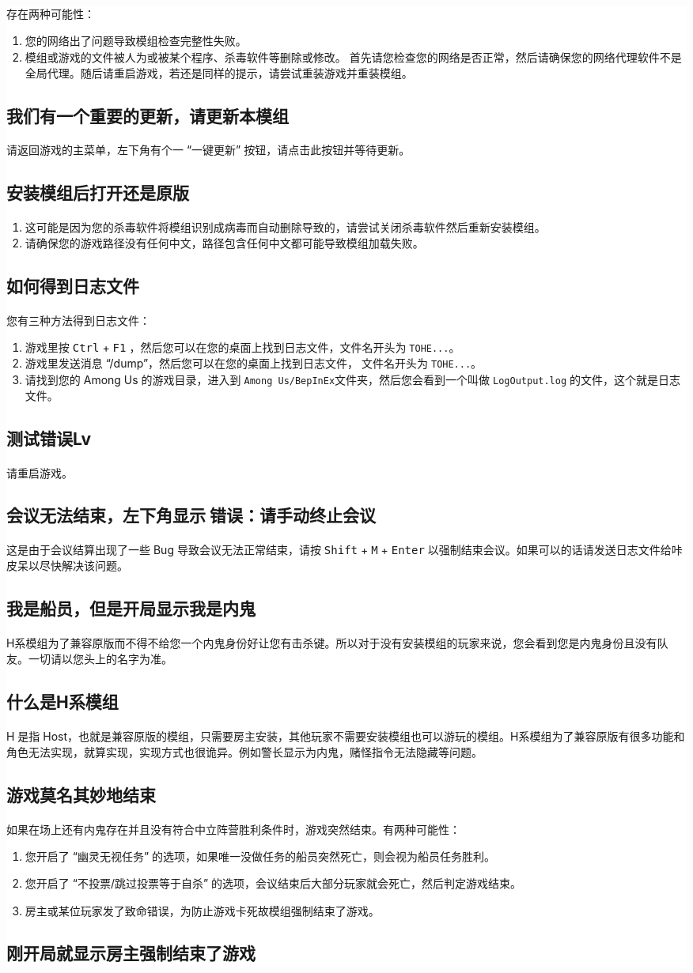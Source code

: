存在两种可能性：
1. 您的网络出了问题导致模组检查完整性失败。
2. 模组或游戏的文件被人为或被某个程序、杀毒软件等删除或修改。
首先请您检查您的网络是否正常，然后请确保您的网络代理软件不是全局代理。随后请重启游戏，若还是同样的提示，请尝试重装游戏并重装模组。

## 我们有一个重要的更新，请更新本模组

请返回游戏的主菜单，左下角有个一 “一键更新” 按钮，请点击此按钮并等待更新。

## 安装模组后打开还是原版

1. 这可能是因为您的杀毒软件将模组识别成病毒而自动删除导致的，请尝试关闭杀毒软件然后重新安装模组。
2. 请确保您的游戏路径没有任何中文，路径包含任何中文都可能导致模组加载失败。

## 如何得到日志文件

您有三种方法得到日志文件：

1. 游戏里按 <kbd>Ctrl</kbd> + <kbd>F1</kbd> ，然后您可以在您的桌面上找到日志文件，文件名开头为 `TOHE...`。
2. 游戏里发送消息 “/dump”，然后您可以在您的桌面上找到日志文件， 文件名开头为 `TOHE...`。
3. 请找到您的 Among Us 的游戏目录，进入到 `Among Us/BepInEx`文件夹，然后您会看到一个叫做 `LogOutput.log` 的文件，这个就是日志文件。

## 测试错误Lv

请重启游戏。

## 会议无法结束，左下角显示 错误：请手动终止会议

这是由于会议结算出现了一些 Bug 导致会议无法正常结束，请按 <kbd>Shift</kbd> + <kbd>M</kbd> + <kbd>Enter</kbd> 以强制结束会议。如果可以的话请发送日志文件给咔皮呆以尽快解决该问题。

## 我是船员，但是开局显示我是内鬼

H系模组为了兼容原版而不得不给您一个内鬼身份好让您有击杀键。所以对于没有安装模组的玩家来说，您会看到您是内鬼身份且没有队友。一切请以您头上的名字为准。

## 什么是H系模组

H 是指 Host，也就是兼容原版的模组，只需要房主安装，其他玩家不需要安装模组也可以游玩的模组。H系模组为了兼容原版有很多功能和角色无法实现，就算实现，实现方式也很诡异。例如警长显示为内鬼，赌怪指令无法隐藏等问题。

## 游戏莫名其妙地结束

如果在场上还有内鬼存在并且没有符合中立阵营胜利条件时，游戏突然结束。有两种可能性：

1. 您开启了 “幽灵无视任务” 的选项，如果唯一没做任务的船员突然死亡，则会视为船员任务胜利。

2. 您开启了 “不投票/跳过投票等于自杀” 的选项，会议结束后大部分玩家就会死亡，然后判定游戏结束。

3. 房主或某位玩家发了致命错误，为防止游戏卡死故模组强制结束了游戏。

## 刚开局就显示房主强制结束了游戏
